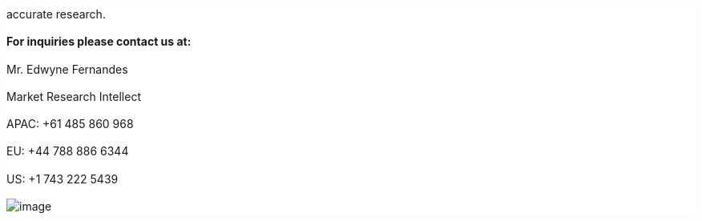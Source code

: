 accurate research.</span></p><p><strong>For inquiries please contact us at:</strong></p><p>Mr. Edwyne Fernandes</p><p>Market Research Intellect</p><p>APAC: +61 485 860 968</p><p>EU: +44 788 886 6344</p><p>US: +1 743 222 5439</p>
![image](https://github.com/user-attachments/assets/079ff266-605a-47c8-b4ed-fef9c8d5ca40)
